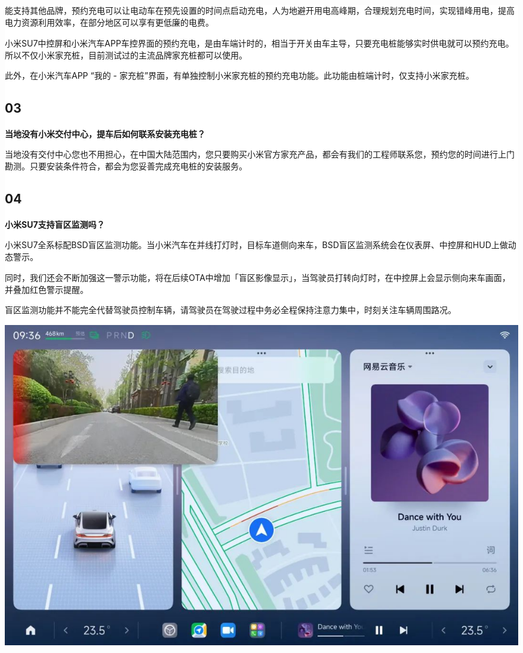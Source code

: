 能支持其他品牌，预约充电可以让电动车在预先设置的时间点启动充电，人为地避开用电高峰期，合理规划充电时间，实现错峰用电，提高电力资源利用效率，在部分地区可以享有更低廉的电费。

小米SU7中控屏和小米汽车APP车控界面的预约充电，是由车端计时的，相当于开关由车主导，只要充电桩能够实时供电就可以预约充电。所以不仅小米家充桩，目前测试过的主流品牌家充桩都可以使用。

此外，在小米汽车APP “我的 - 家充桩”界面，有单独控制小米家充桩的预约充电功能。此功能由桩端计时，仅支持小米家充桩。

  


## **03**


**当地没有小米交付中心，提车后如何联系安装充电桩？**  

当地没有交付中心您也不用担心，在中国大陆范围内，您只要购买小米官方家充产品，都会有我们的工程师联系您，预约您的时间进行上门勘测。只要安装条件符合，都会为您妥善完成充电桩的安装服务。

  


## **04**


**小米SU7支持盲区监测吗？**

小米SU7全系标配BSD盲区监测功能。当小米汽车在并线打灯时，目标车道侧向来车，BSD盲区监测系统会在仪表屏、中控屏和HUD上做动态警示。

同时，我们还会不断加强这一警示功能，将在后续OTA中增加「盲区影像显示」，当驾驶员打转向灯时，在中控屏上会显示侧向来车画面，并叠加红色警示提醒。

盲区监测功能并不能完全代替驾驶员控制车辆，请驾驶员在驾驶过程中务必全程保持注意力集中，时刻关注车辆周围路况。

  

![img_cd2014e1.jpg](images/img_cd2014e1.jpg)
